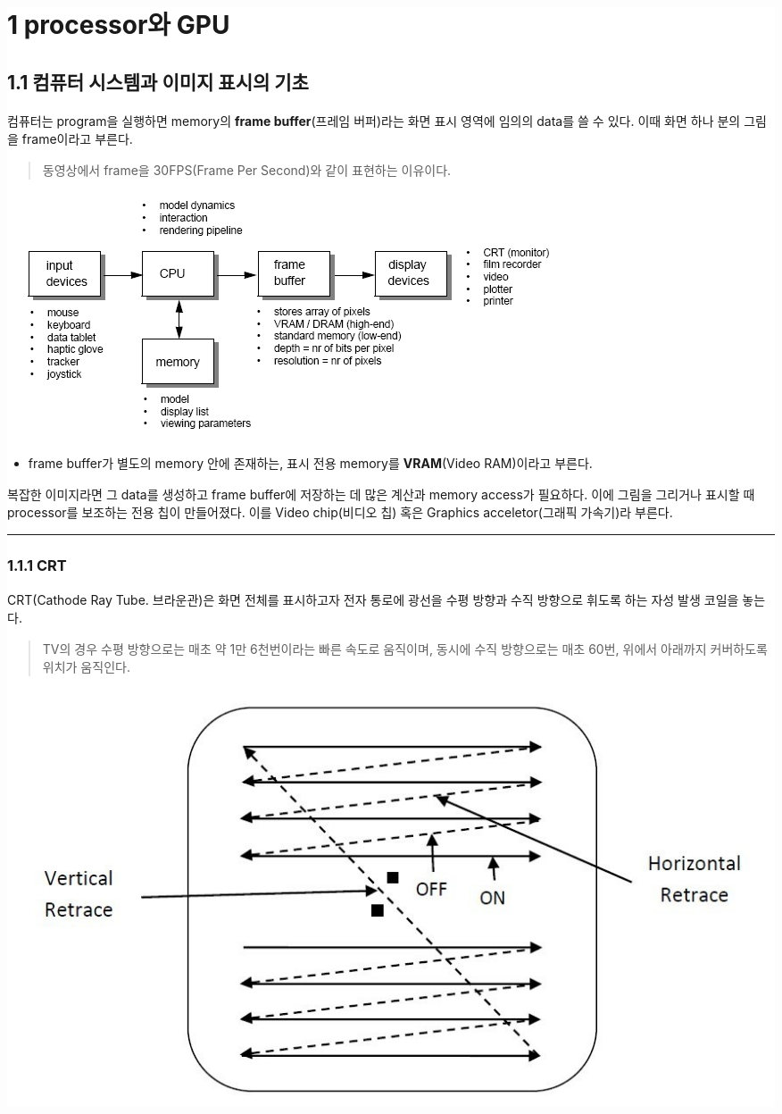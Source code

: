 # 1 processor와 GPU

## 1.1 컴퓨터 시스템과 이미지 표시의 기초

컴퓨터는 program을 실행하면 memory의 **frame buffer**(프레임 버퍼)라는 화면 표시 영역에 임의의 data를 쓸 수 있다. 이때 화면 하나 분의 그림을 frame이라고 부른다.

> 동영상에서 frame을 30FPS(Frame Per Second)와 같이 표현하는 이유이다.

![computer graphics and visualization](images/visualization.png)

- frame buffer가 별도의 memory 안에 존재하는, 표시 전용 memory를 **VRAM**(Video RAM)이라고 부른다. 

복잡한 이미지라면 그 data를 생성하고 frame buffer에 저장하는 데 많은 계산과 memory access가 필요하다. 이에 그림을 그리거나 표시할 때 processor를 보조하는 전용 칩이 만들어졌다. 이를 Video chip(비디오 칩) 혹은 Graphics acceletor(그래픽 가속기)라 부른다.

---

### 1.1.1 CRT

CRT(Cathode Ray Tube. 브라운관)은 화면 전체를 표시하고자 전자 통로에 광선을 수평 방향과 수직 방향으로 휘도록 하는 자성 발생 코일을 놓는다. 

> TV의 경우 수평 방향으로는 매초 약 1만 6천번이라는 빠른 속도로 움직이며, 동시에 수직 방향으로는 매초 60번, 위에서 아래까지 커버하도록 위치가 움직인다.

![래스터 주사](images/raster_scan.jpg)
